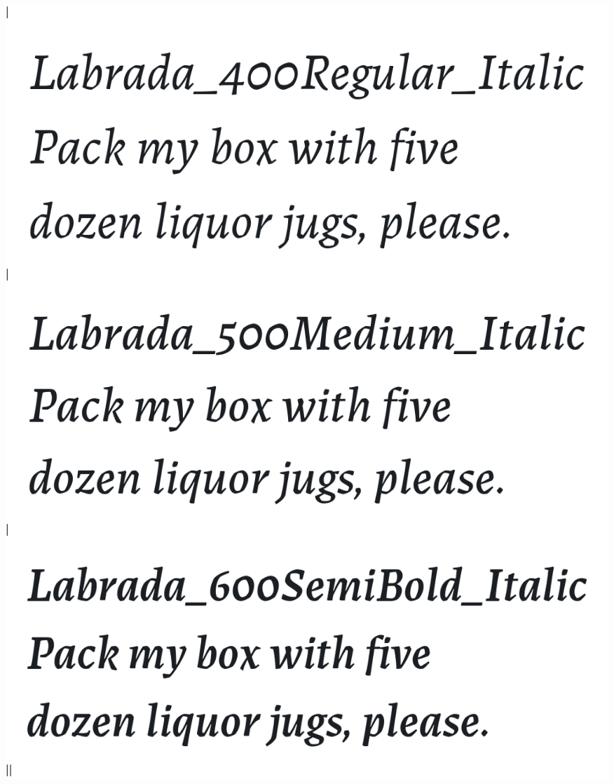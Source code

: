 |![Labrada_400Regular_Italic](./Labrada_400Regular_Italic.ttf.png)|![Labrada_500Medium_Italic](./Labrada_500Medium_Italic.ttf.png)|![Labrada_600SemiBold_Italic](./Labrada_600SemiBold_Italic.ttf.png)||